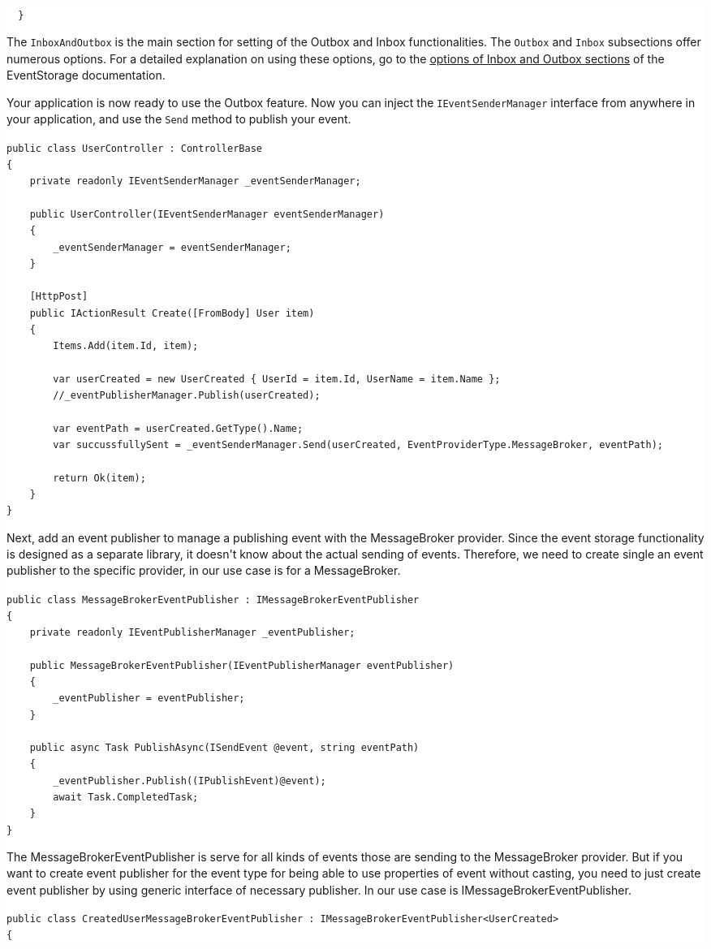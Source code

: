 ```
  }
```
The `InboxAndOutbox` is the main section for setting of the Outbox and Inbox functionalities. The `Outbox` and `Inbox` subsections offer numerous options. For a detailed explanation on using these options, go to the [options of Inbox and Outbox sections](https://github.com/alifcapital/EventStorage?tab=readme-ov-file#options-of-inbox-and-outbox-sections) of the EventStorage documentation.

Your application is now ready to use the Outbox feature. Now you can inject the `IEventSenderManager` interface from anywhere in your application, and use the `Send` method to publish your event.

```
public class UserController : ControllerBase
{
    private readonly IEventSenderManager _eventSenderManager;

    public UserController(IEventSenderManager eventSenderManager)
    {
        _eventSenderManager = eventSenderManager;
    }
    
    [HttpPost]
    public IActionResult Create([FromBody] User item)
    {
        Items.Add(item.Id, item);

        var userCreated = new UserCreated { UserId = item.Id, UserName = item.Name };
        //_eventPublisherManager.Publish(userCreated);
        
        var eventPath = userCreated.GetType().Name;
        var succussfullySent = _eventSenderManager.Send(userCreated, EventProviderType.MessageBroker, eventPath);
        
        return Ok(item);
    }
}
```

Next, add an event publisher to manage a publishing event with the MessageBroker provider. Since the event storage functionality is designed as a separate library, it doesn't know about the actual sending of events. Therefore, we need to create single an event publisher to the specific provider, in our use case is for a MessageBroker.

```
public class MessageBrokerEventPublisher : IMessageBrokerEventPublisher
{
    private readonly IEventPublisherManager _eventPublisher;
    
    public MessageBrokerEventPublisher(IEventPublisherManager eventPublisher)
    {
        _eventPublisher = eventPublisher;
    }
    
    public async Task PublishAsync(ISendEvent @event, string eventPath)
    {
        _eventPublisher.Publish((IPublishEvent)@event);
        await Task.CompletedTask;
    }
}
```
The MessageBrokerEventPublisher is serve for all kinds of events those are sending to the MessageBroker provider. But if you want to create event publisher for the event type for being able to use properties of event without casting, you need to just create event publisher by using generic interface of necessary publisher. In our use case is IMessageBrokerEventPublisher<UserCreated>.
```
public class CreatedUserMessageBrokerEventPublisher : IMessageBrokerEventPublisher<UserCreated>
{
```
